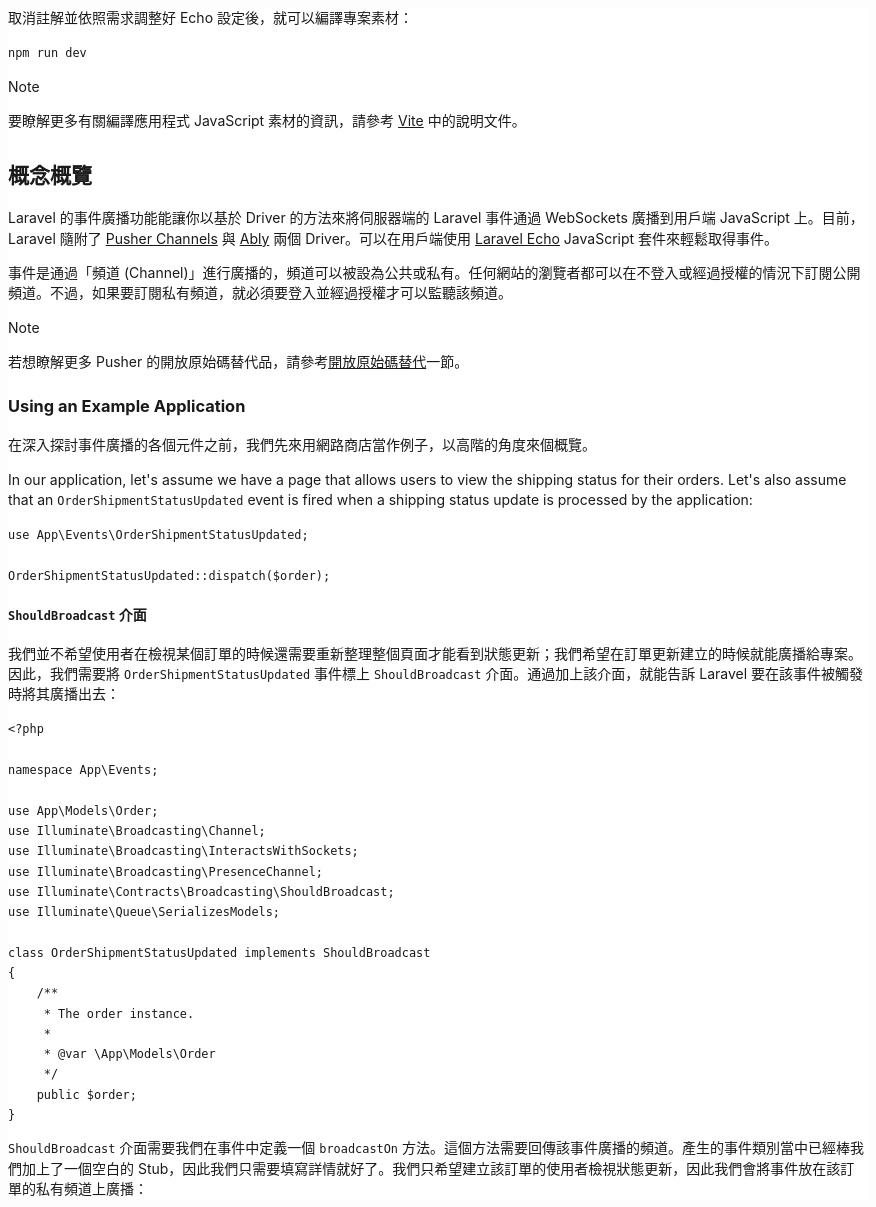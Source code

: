 取消註解並依照需求調整好 Echo 設定後，就可以編譯專案素材：

```shell
npm run dev
```
> [!NOTE]  
> 要瞭解更多有關編譯應用程式 JavaScript 素材的資訊，請參考 [Vite](/docs/{{version}}/vite) 中的說明文件。

<a name="concept-overview"></a>

## 概念概覽

Laravel 的事件廣播功能能讓你以基於 Driver 的方法來將伺服器端的 Laravel 事件通過 WebSockets 廣播到用戶端 JavaScript 上。目前，Laravel 隨附了 [Pusher Channels](https://pusher.com/channels) 與 [Ably](https://ably.com) 兩個 Driver。可以在用戶端使用 [Laravel Echo](#client-side-installation) JavaScript 套件來輕鬆取得事件。

事件是通過「頻道 (Channel)」進行廣播的，頻道可以被設為公共或私有。任何網站的瀏覽者都可以在不登入或經過授權的情況下訂閱公開頻道。不過，如果要訂閱私有頻道，就必須要登入並經過授權才可以監聽該頻道。

> [!NOTE]  
> 若想瞭解更多 Pusher 的開放原始碼替代品，請參考[開放原始碼替代](#open-source-alternatives)一節。

<a name="using-example-application"></a>

### Using an Example Application

在深入探討事件廣播的各個元件之前，我們先來用網路商店當作例子，以高階的角度來個概覽。

In our application, let's assume we have a page that allows users to view the shipping status for their orders. Let's also assume that an `OrderShipmentStatusUpdated` event is fired when a shipping status update is processed by the application:

    use App\Events\OrderShipmentStatusUpdated;
    
    OrderShipmentStatusUpdated::dispatch($order);
<a name="the-shouldbroadcast-interface"></a>

#### `ShouldBroadcast` 介面

我們並不希望使用者在檢視某個訂單的時候還需要重新整理整個頁面才能看到狀態更新；我們希望在訂單更新建立的時候就能廣播給專案。因此，我們需要將 `OrderShipmentStatusUpdated` 事件標上 `ShouldBroadcast` 介面。通過加上該介面，就能告訴 Laravel 要在該事件被觸發時將其廣播出去：

    <?php
    
    namespace App\Events;
    
    use App\Models\Order;
    use Illuminate\Broadcasting\Channel;
    use Illuminate\Broadcasting\InteractsWithSockets;
    use Illuminate\Broadcasting\PresenceChannel;
    use Illuminate\Contracts\Broadcasting\ShouldBroadcast;
    use Illuminate\Queue\SerializesModels;
    
    class OrderShipmentStatusUpdated implements ShouldBroadcast
    {
        /**
         * The order instance.
         *
         * @var \App\Models\Order
         */
        public $order;
    }
`ShouldBroadcast` 介面需要我們在事件中定義一個 `broadcastOn` 方法。這個方法需要回傳該事件廣播的頻道。產生的事件類別當中已經棒我們加上了一個空白的 Stub，因此我們只需要填寫詳情就好了。我們只希望建立該訂單的使用者檢視狀態更新，因此我們會將事件放在該訂單的私有頻道上廣播：
